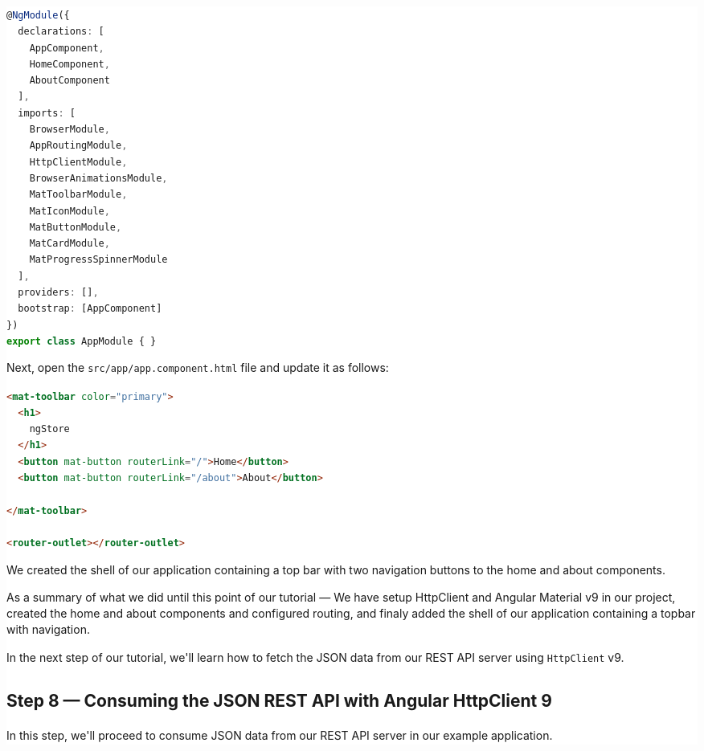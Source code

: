 
```ts
@NgModule({
  declarations: [
    AppComponent,
    HomeComponent,
    AboutComponent
  ],
  imports: [
    BrowserModule,
    AppRoutingModule,
    HttpClientModule,
    BrowserAnimationsModule,
    MatToolbarModule,
    MatIconModule,
    MatButtonModule,
    MatCardModule,
    MatProgressSpinnerModule
  ],
  providers: [],
  bootstrap: [AppComponent]
})
export class AppModule { }
```

Next, open the `src/app/app.component.html` file and update it as follows:

```html
<mat-toolbar color="primary">
  <h1>
    ngStore 
  </h1>
  <button mat-button routerLink="/">Home</button>
  <button mat-button routerLink="/about">About</button>

</mat-toolbar>

<router-outlet></router-outlet>
```

We created the shell of our application containing a top bar with two navigation buttons to the home and about components.

As a summary of what we did until this point of our tutorial — We have setup HttpClient and Angular Material v9 in our project, created the home and about components and configured routing, and finaly added the shell of our application containing a topbar with navigation.  

In the next step of our tutorial, we'll learn how to fetch the JSON data from our REST API server using `HttpClient` v9.


##   Step 8 — Consuming the JSON REST API with Angular HttpClient 9

In this step, we'll proceed to consume JSON data from our REST API server in our example application.
